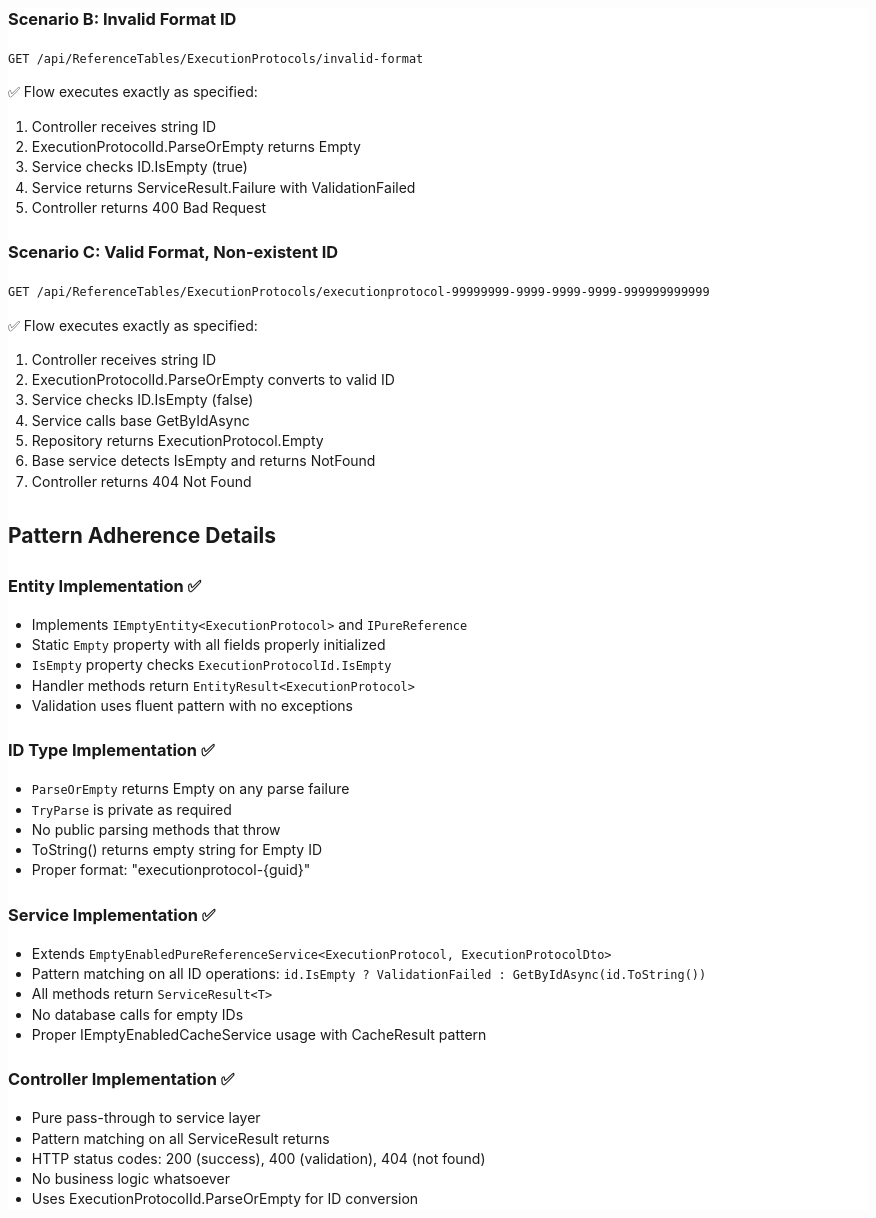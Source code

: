 ### Scenario B: Invalid Format ID
```
GET /api/ReferenceTables/ExecutionProtocols/invalid-format
```
✅ Flow executes exactly as specified:
1. Controller receives string ID
2. ExecutionProtocolId.ParseOrEmpty returns Empty
3. Service checks ID.IsEmpty (true)
4. Service returns ServiceResult.Failure with ValidationFailed
5. Controller returns 400 Bad Request

### Scenario C: Valid Format, Non-existent ID
```
GET /api/ReferenceTables/ExecutionProtocols/executionprotocol-99999999-9999-9999-9999-999999999999
```
✅ Flow executes exactly as specified:
1. Controller receives string ID
2. ExecutionProtocolId.ParseOrEmpty converts to valid ID
3. Service checks ID.IsEmpty (false)
4. Service calls base GetByIdAsync
5. Repository returns ExecutionProtocol.Empty
6. Base service detects IsEmpty and returns NotFound
7. Controller returns 404 Not Found

## Pattern Adherence Details

### Entity Implementation ✅
- Implements `IEmptyEntity<ExecutionProtocol>` and `IPureReference`
- Static `Empty` property with all fields properly initialized
- `IsEmpty` property checks `ExecutionProtocolId.IsEmpty`
- Handler methods return `EntityResult<ExecutionProtocol>`
- Validation uses fluent pattern with no exceptions

### ID Type Implementation ✅
- `ParseOrEmpty` returns Empty on any parse failure
- `TryParse` is private as required
- No public parsing methods that throw
- ToString() returns empty string for Empty ID
- Proper format: "executionprotocol-{guid}"

### Service Implementation ✅
- Extends `EmptyEnabledPureReferenceService<ExecutionProtocol, ExecutionProtocolDto>`
- Pattern matching on all ID operations: `id.IsEmpty ? ValidationFailed : GetByIdAsync(id.ToString())`
- All methods return `ServiceResult<T>`
- No database calls for empty IDs
- Proper IEmptyEnabledCacheService usage with CacheResult pattern

### Controller Implementation ✅
- Pure pass-through to service layer
- Pattern matching on all ServiceResult returns
- HTTP status codes: 200 (success), 400 (validation), 404 (not found)
- No business logic whatsoever
- Uses ExecutionProtocolId.ParseOrEmpty for ID conversion
